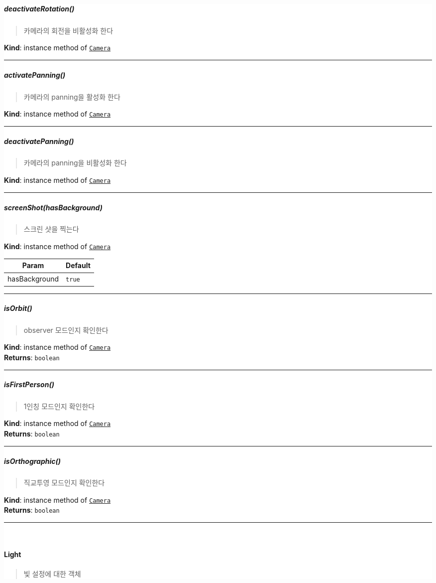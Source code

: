 ##### deactivateRotation()
> 카메라의 회전을 비활성화 한다

**Kind**: instance method of [<code>Camera</code>](#module_Camera)  

* * *

##### activatePanning()
> 카메라의 panning을 활성화 한다

**Kind**: instance method of [<code>Camera</code>](#module_Camera)  

* * *

##### deactivatePanning()
> 카메라의 panning을 비활성화 한다

**Kind**: instance method of [<code>Camera</code>](#module_Camera)  

* * *

##### screenShot(hasBackground)
> 스크린 샷을 찍는다

**Kind**: instance method of [<code>Camera</code>](#module_Camera)  

| Param | Default |
| --- | --- |
| hasBackground | <code>true</code> | 


* * *

##### isOrbit()
> observer 모드인지 확인한다

**Kind**: instance method of [<code>Camera</code>](#module_Camera)  
**Returns**: <code>boolean</code>
* * *

##### isFirstPerson()
> 1인칭 모드인지 확인한다

**Kind**: instance method of [<code>Camera</code>](#module_Camera)  
**Returns**: <code>boolean</code>
* * *

##### isOrthographic()
> 직교투영 모드인지 확인한다

**Kind**: instance method of [<code>Camera</code>](#module_Camera)  
**Returns**: <code>boolean</code>
* * *


<br>

#### Light
> 빛 설정에 대한 객체
